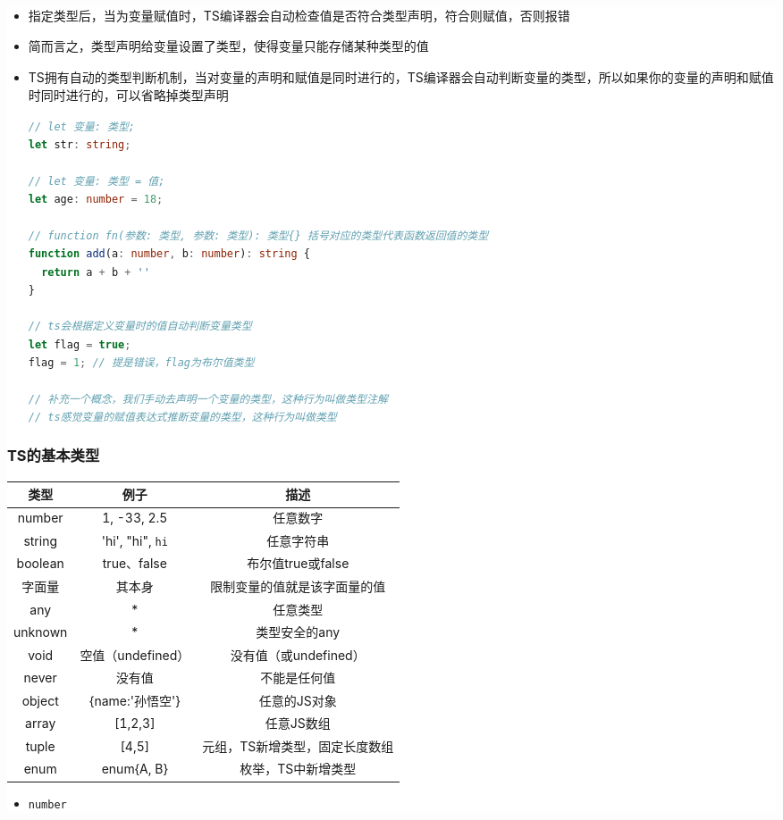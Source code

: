 -   指定类型后，当为变量赋值时，TS编译器会自动检查值是否符合类型声明，符合则赋值，否则报错

-   简而言之，类型声明给变量设置了类型，使得变量只能存储某种类型的值

-   TS拥有自动的类型判断机制，当对变量的声明和赋值是同时进行的，TS编译器会自动判断变量的类型，所以如果你的变量的声明和赋值时同时进行的，可以省略掉类型声明

    ```typescript
    // let 变量: 类型;
    let str: string;
    
    // let 变量: 类型 = 值;
    let age: number = 18;
    
    // function fn(参数: 类型, 参数: 类型): 类型{} 括号对应的类型代表函数返回值的类型
    function add(a: number, b: number): string {
      return a + b + ''
    }
    
    // ts会根据定义变量时的值自动判断变量类型
    let flag = true;
    flag = 1; // 提是错误，flag为布尔值类型
    
    // 补充一个概念，我们手动去声明一个变量的类型，这种行为叫做类型注解
    // ts感觉变量的赋值表达式推断变量的类型，这种行为叫做类型
    ```



### TS的基本类型

|  类型   |       例子        |              描述              |
| :-----: | :---------------: | :----------------------------: |
| number  |    1, -33, 2.5    |            任意数字            |
| string  | 'hi', "hi", `hi`  |           任意字符串           |
| boolean |    true、false    |       布尔值true或false        |
| 字面量  |      其本身       |  限制变量的值就是该字面量的值  |
|   any   |         *         |            任意类型            |
| unknown |         *         |         类型安全的any          |
|  void   | 空值（undefined） |     没有值（或undefined）      |
|  never  |      没有值       |          不能是任何值          |
| object  |  {name:'孙悟空'}  |          任意的JS对象          |
|  array  |      [1,2,3]      |           任意JS数组           |
|  tuple  |       [4,5]       | 元组，TS新增类型，固定长度数组 |
|  enum   |    enum{A, B}     |       枚举，TS中新增类型       |



-   `number`
